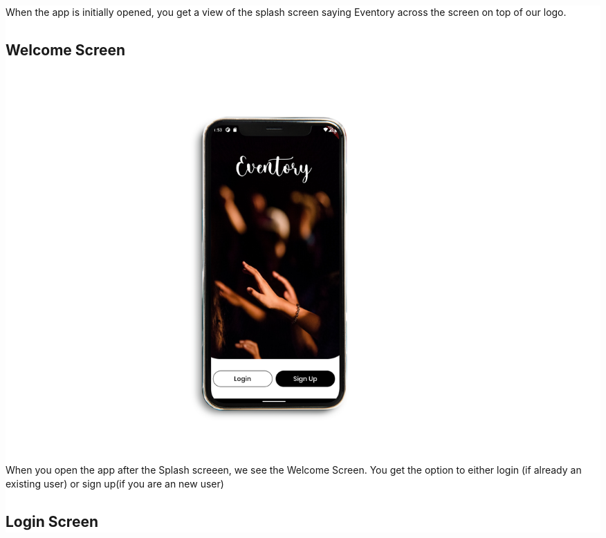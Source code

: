 When the app is initially opened, you get a view of the splash screen saying Eventory across the screen on top of our logo.

## Welcome Screen
<img align="center" src="https://github.com/ananya-codeit/eventory/blob/master/images/welcome_screen.png" height ="550"/>

When you open the app after the Splash screeen, we see the Welcome Screen.
You get the option to either login (if already an existing user) or sign up(if you are an new user)

## Login Screen